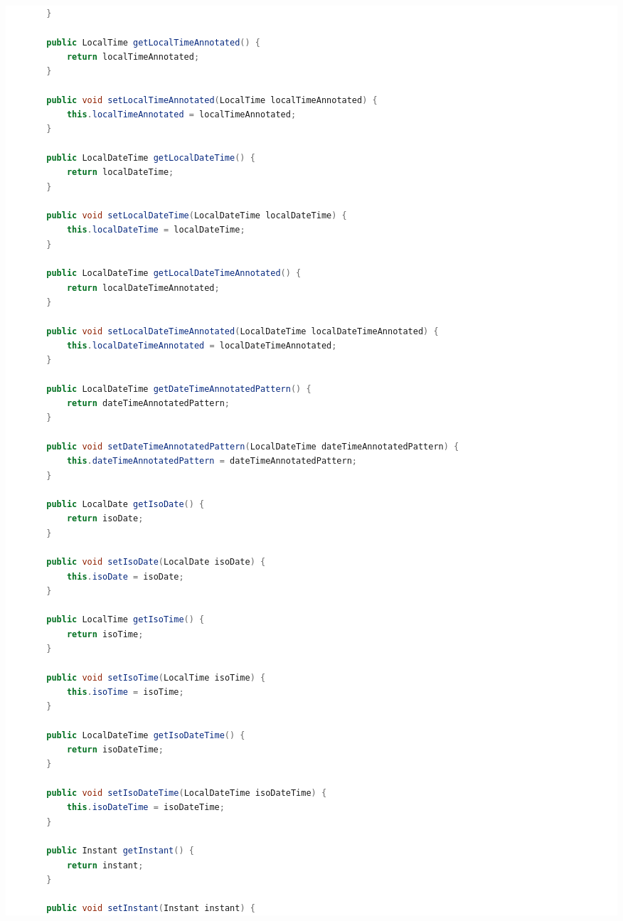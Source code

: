 ```java
		}

		public LocalTime getLocalTimeAnnotated() {
			return localTimeAnnotated;
		}

		public void setLocalTimeAnnotated(LocalTime localTimeAnnotated) {
			this.localTimeAnnotated = localTimeAnnotated;
		}

		public LocalDateTime getLocalDateTime() {
			return localDateTime;
		}

		public void setLocalDateTime(LocalDateTime localDateTime) {
			this.localDateTime = localDateTime;
		}

		public LocalDateTime getLocalDateTimeAnnotated() {
			return localDateTimeAnnotated;
		}

		public void setLocalDateTimeAnnotated(LocalDateTime localDateTimeAnnotated) {
			this.localDateTimeAnnotated = localDateTimeAnnotated;
		}

		public LocalDateTime getDateTimeAnnotatedPattern() {
			return dateTimeAnnotatedPattern;
		}

		public void setDateTimeAnnotatedPattern(LocalDateTime dateTimeAnnotatedPattern) {
			this.dateTimeAnnotatedPattern = dateTimeAnnotatedPattern;
		}

		public LocalDate getIsoDate() {
			return isoDate;
		}

		public void setIsoDate(LocalDate isoDate) {
			this.isoDate = isoDate;
		}

		public LocalTime getIsoTime() {
			return isoTime;
		}

		public void setIsoTime(LocalTime isoTime) {
			this.isoTime = isoTime;
		}

		public LocalDateTime getIsoDateTime() {
			return isoDateTime;
		}

		public void setIsoDateTime(LocalDateTime isoDateTime) {
			this.isoDateTime = isoDateTime;
		}

		public Instant getInstant() {
			return instant;
		}

		public void setInstant(Instant instant) {
```